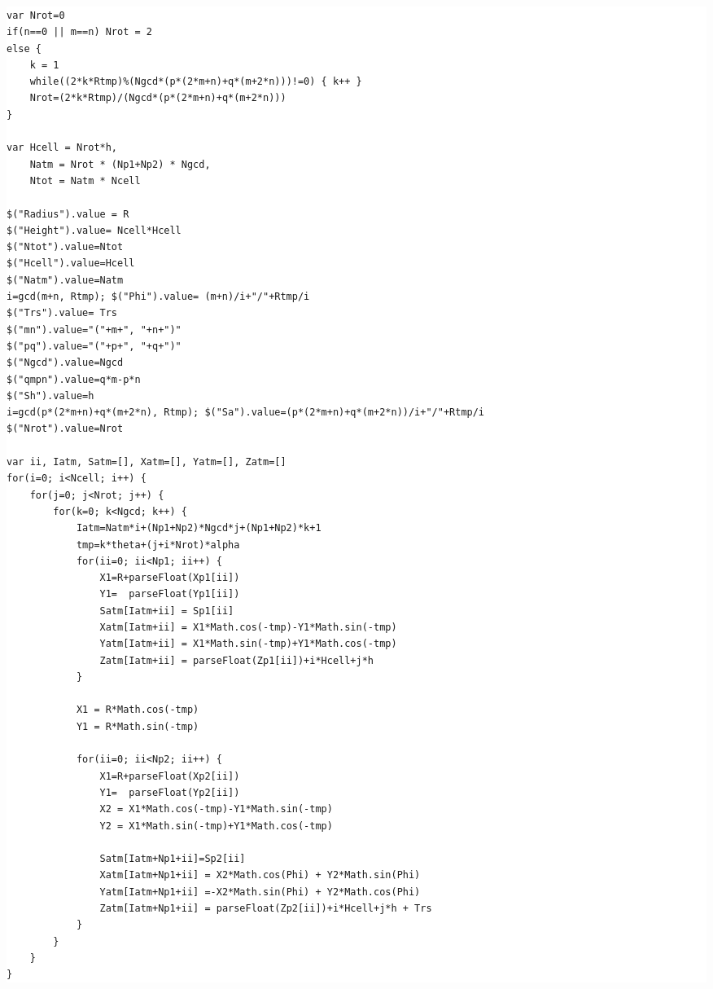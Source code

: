 	var Nrot=0
	if(n==0 || m==n) Nrot = 2
	else {
		k = 1
		while((2*k*Rtmp)%(Ngcd*(p*(2*m+n)+q*(m+2*n)))!=0) { k++ }
		Nrot=(2*k*Rtmp)/(Ngcd*(p*(2*m+n)+q*(m+2*n)))
	}

	var Hcell = Nrot*h,
		Natm = Nrot * (Np1+Np2) * Ngcd,
		Ntot = Natm * Ncell

	$("Radius").value = R
	$("Height").value= Ncell*Hcell
	$("Ntot").value=Ntot
	$("Hcell").value=Hcell
	$("Natm").value=Natm
	i=gcd(m+n, Rtmp); $("Phi").value= (m+n)/i+"/"+Rtmp/i
	$("Trs").value= Trs
	$("mn").value="("+m+", "+n+")"
	$("pq").value="("+p+", "+q+")"
	$("Ngcd").value=Ngcd
	$("qmpn").value=q*m-p*n
	$("Sh").value=h
	i=gcd(p*(2*m+n)+q*(m+2*n), Rtmp); $("Sa").value=(p*(2*m+n)+q*(m+2*n))/i+"/"+Rtmp/i
	$("Nrot").value=Nrot

	var ii, Iatm, Satm=[], Xatm=[], Yatm=[], Zatm=[]
	for(i=0; i<Ncell; i++) {
		for(j=0; j<Nrot; j++) {
			for(k=0; k<Ngcd; k++) {
				Iatm=Natm*i+(Np1+Np2)*Ngcd*j+(Np1+Np2)*k+1
				tmp=k*theta+(j+i*Nrot)*alpha
				for(ii=0; ii<Np1; ii++) {
					X1=R+parseFloat(Xp1[ii])
					Y1=  parseFloat(Yp1[ii])
					Satm[Iatm+ii] = Sp1[ii]
					Xatm[Iatm+ii] = X1*Math.cos(-tmp)-Y1*Math.sin(-tmp)
					Yatm[Iatm+ii] = X1*Math.sin(-tmp)+Y1*Math.cos(-tmp)
					Zatm[Iatm+ii] = parseFloat(Zp1[ii])+i*Hcell+j*h
				}

				X1 = R*Math.cos(-tmp)
				Y1 = R*Math.sin(-tmp)

				for(ii=0; ii<Np2; ii++) {
					X1=R+parseFloat(Xp2[ii])
					Y1=  parseFloat(Yp2[ii])
					X2 = X1*Math.cos(-tmp)-Y1*Math.sin(-tmp)
					Y2 = X1*Math.sin(-tmp)+Y1*Math.cos(-tmp)

					Satm[Iatm+Np1+ii]=Sp2[ii]
					Xatm[Iatm+Np1+ii] = X2*Math.cos(Phi) + Y2*Math.sin(Phi)
					Yatm[Iatm+Np1+ii] =-X2*Math.sin(Phi) + Y2*Math.cos(Phi)
					Zatm[Iatm+Np1+ii] = parseFloat(Zp2[ii])+i*Hcell+j*h + Trs
				}
			}
		}
	}
